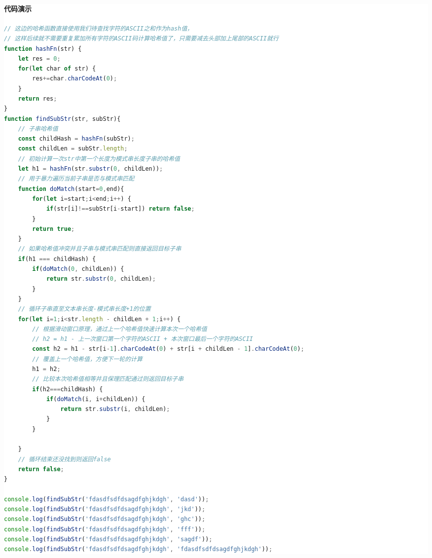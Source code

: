 #### 代码演示

```javascript
// 这边的哈希函数直接使用我们待查找字符的ASCII之和作为hash值，
// 这样后续就不需要重复累加所有字符的ASCII码计算哈希值了，只需要减去头部加上尾部的ASCII就行
function hashFn(str) {
    let res = 0;
    for(let char of str) {
        res+=char.charCodeAt(0);
    }
    return res;
}
function findSubStr(str, subStr){
    // 子串哈希值
    const childHash = hashFn(subStr);
    const childLen = subStr.length;
    // 初始计算一次str中第一个长度为模式串长度子串的哈希值
    let h1 = hashFn(str.substr(0, childLen));
    // 用于暴力遍历当前子串是否与模式串匹配
    function doMatch(start=0,end){
        for(let i=start;i<end;i++) {
            if(str[i]!==subStr[i-start]) return false;
        }
        return true;
    }
    // 如果哈希值冲突并且子串与模式串匹配则直接返回目标子串
    if(h1 === childHash) {
        if(doMatch(0, childLen)) {
            return str.substr(0, childLen);
        }
    }
    // 循环子串直至文本串长度-模式串长度+1的位置
    for(let i=1;i<str.length - childLen + 1;i++) {
        // 根据滑动窗口原理，通过上一个哈希值快速计算本次一个哈希值
        // h2 = h1 - 上一次窗口第一个字符的ASCII + 本次窗口最后一个字符的ASCII
        const h2 = h1 - str[i-1].charCodeAt(0) + str[i + childLen - 1].charCodeAt(0);
        // 覆盖上一个哈希值，方便下一轮的计算
        h1 = h2;
        // 比较本次哈希值相等并且保理匹配通过则返回目标子串
        if(h2===childHash) {
            if(doMatch(i, i+childLen)) {
                return str.substr(i, childLen);
            }
        }
        
    }
    // 循环结束还没找到则返回false
    return false;
}

console.log(findSubStr('fdasdfsdfdsagdfghjkdgh', 'dasd'));
console.log(findSubStr('fdasdfsdfdsagdfghjkdgh', 'jkd'));
console.log(findSubStr('fdasdfsdfdsagdfghjkdgh', 'ghc'));
console.log(findSubStr('fdasdfsdfdsagdfghjkdgh', 'fff'));
console.log(findSubStr('fdasdfsdfdsagdfghjkdgh', 'sagdf'));
console.log(findSubStr('fdasdfsdfdsagdfghjkdgh', 'fdasdfsdfdsagdfghjkdgh'));
```
